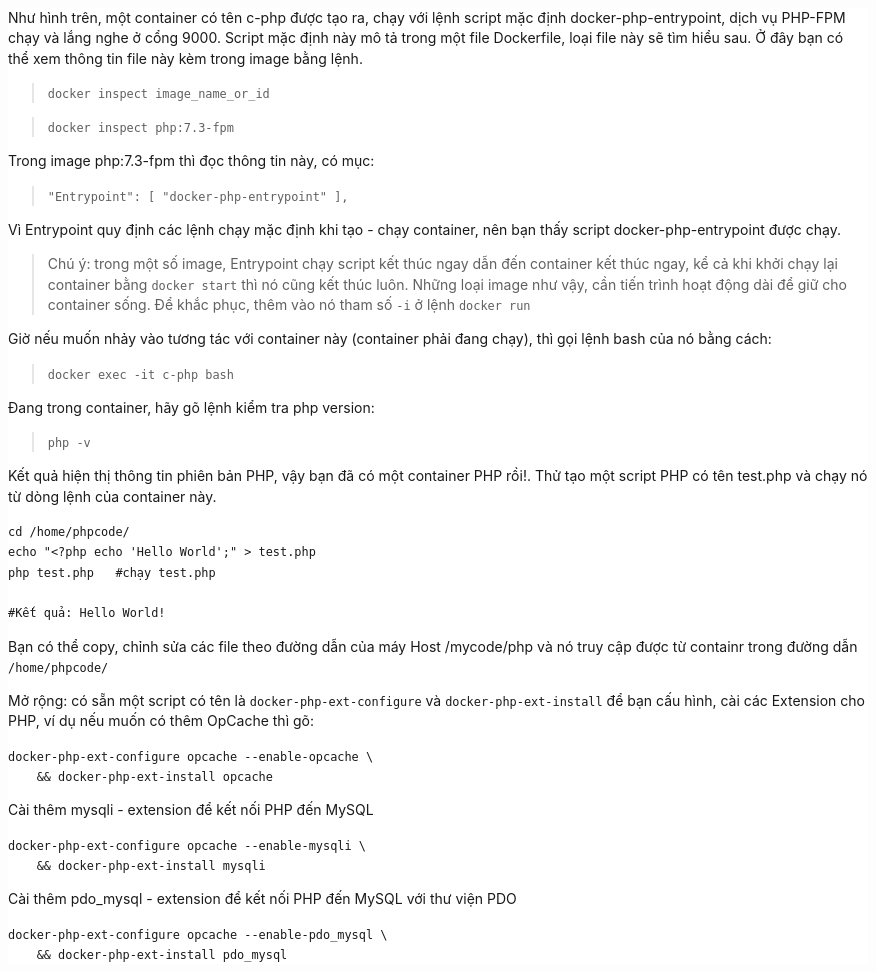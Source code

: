 Như hình trên, một container có tên c-php được tạo ra, chạy với lệnh script mặc định docker-php-entrypoint, dịch vụ PHP-FPM chạy và lắng nghe ở cổng 9000. Script mặc định này mô tả trong một file Dockerfile, loại file này sẽ tìm hiểu sau. Ở đây bạn có thể xem thông tin file này kèm trong image bằng lệnh.
> `docker inspect image_name_or_id`

> `docker inspect php:7.3-fpm`

Trong image php:7.3-fpm thì đọc thông tin này, có mục:

> `"Entrypoint": [ "docker-php-entrypoint" ],`

Vì Entrypoint quy định các lệnh chạy mặc định khi tạo - chạy container, nên bạn thấy script docker-php-entrypoint được chạy.

> Chú ý: trong một số image, Entrypoint chạy script kết thúc ngay dẫn đến container kết thúc ngay, kể cả khi khởi chạy lại container bằng `docker start` thì nó cũng kết thúc luôn. Những loại image như vậy, cần tiến trình hoạt động dài để giữ cho container sống. Để khắc phục, thêm vào nó tham số `-i` ở lệnh `docker run`

Giờ nếu muốn nhảy vào tương tác với container này (container phải đang chạy), thì gọi lệnh bash của nó bằng cách:
> `docker exec -it c-php bash`

Đang trong container, hãy gõ lệnh kiểm tra php version:

> `php -v`

Kết quả hiện thị thông tin phiên bản PHP, vậy bạn đã có một container PHP rồi!. Thử tạo một script PHP có tên test.php và chạy nó từ dòng lệnh của container này.

```
cd /home/phpcode/
echo "<?php echo 'Hello World';" > test.php
php test.php   #chạy test.php

#Kết quả: Hello World!
```
Bạn có thể copy, chỉnh sửa các file theo đường dẫn của máy Host /mycode/php và nó truy cập được từ containr trong đường dẫn `/home/phpcode/`

Mở rộng: có sẵn một script có tên là `docker-php-ext-configure` và `docker-php-ext-install` để bạn cấu hình, cài các Extension cho PHP, ví dụ nếu muốn có thêm OpCache thì gõ:

```
docker-php-ext-configure opcache --enable-opcache \
    && docker-php-ext-install opcache
```

Cài thêm mysqli - extension để kết nối PHP đến MySQL

```
docker-php-ext-configure opcache --enable-mysqli \
    && docker-php-ext-install mysqli
```

Cài thêm pdo_mysql - extension để kết nối PHP đến MySQL với thư viện PDO

```
docker-php-ext-configure opcache --enable-pdo_mysql \
    && docker-php-ext-install pdo_mysql
```
